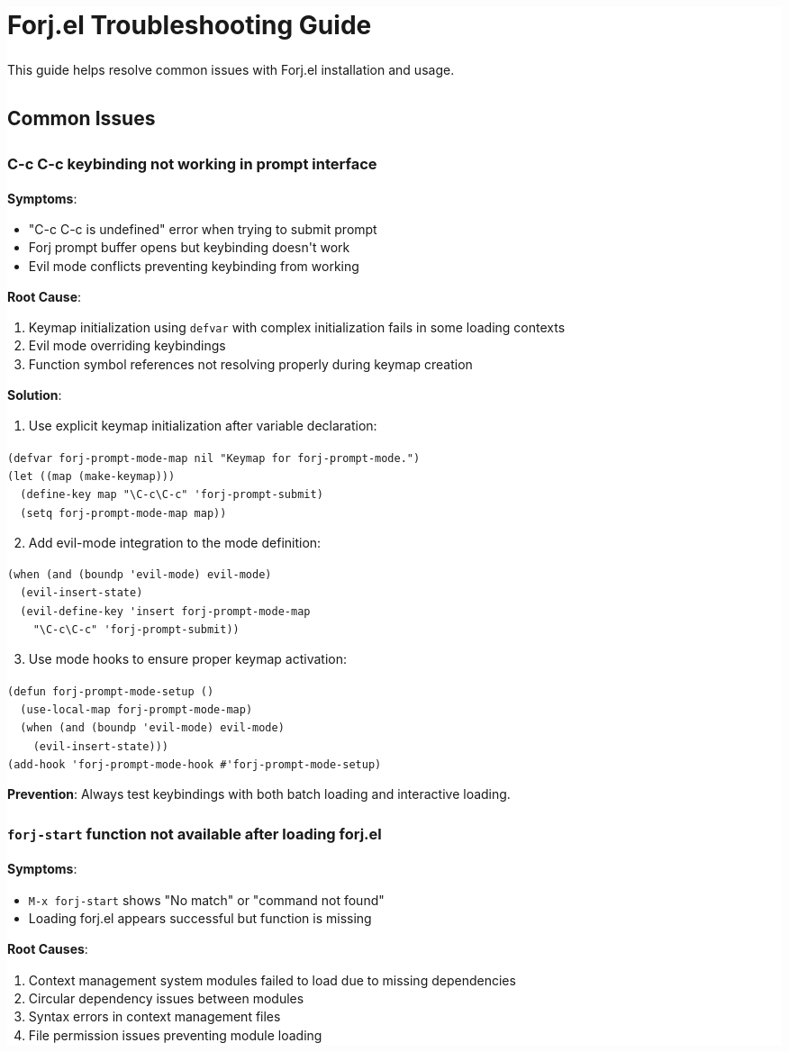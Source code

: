 # Forj.el Troubleshooting Guide

This guide helps resolve common issues with Forj.el installation and usage.

## Common Issues

### C-c C-c keybinding not working in prompt interface

**Symptoms**:
- "C-c C-c is undefined" error when trying to submit prompt
- Forj prompt buffer opens but keybinding doesn't work
- Evil mode conflicts preventing keybinding from working

**Root Cause**:
1. Keymap initialization using `defvar` with complex initialization fails in some loading contexts
2. Evil mode overriding keybindings
3. Function symbol references not resolving properly during keymap creation

**Solution**:
1. Use explicit keymap initialization after variable declaration:
```elisp
(defvar forj-prompt-mode-map nil "Keymap for forj-prompt-mode.")
(let ((map (make-keymap)))
  (define-key map "\C-c\C-c" 'forj-prompt-submit)
  (setq forj-prompt-mode-map map))
```

2. Add evil-mode integration to the mode definition:
```elisp
(when (and (boundp 'evil-mode) evil-mode)
  (evil-insert-state)
  (evil-define-key 'insert forj-prompt-mode-map
    "\C-c\C-c" 'forj-prompt-submit))
```

3. Use mode hooks to ensure proper keymap activation:
```elisp
(defun forj-prompt-mode-setup ()
  (use-local-map forj-prompt-mode-map)
  (when (and (boundp 'evil-mode) evil-mode)
    (evil-insert-state)))
(add-hook 'forj-prompt-mode-hook #'forj-prompt-mode-setup)
```

**Prevention**: Always test keybindings with both batch loading and interactive loading.

### `forj-start` function not available after loading forj.el

**Symptoms**:
- `M-x forj-start` shows "No match" or "command not found"
- Loading forj.el appears successful but function is missing

**Root Causes**:
1. Context management system modules failed to load due to missing dependencies
2. Circular dependency issues between modules
3. Syntax errors in context management files
4. File permission issues preventing module loading
